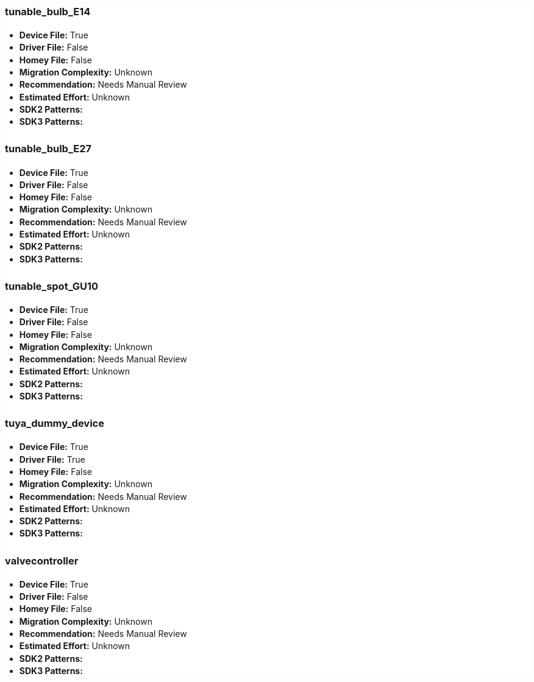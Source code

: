### tunable_bulb_E14

- **Device File:** True
- **Driver File:** False
- **Homey File:** False
- **Migration Complexity:** Unknown
- **Recommendation:** Needs Manual Review
- **Estimated Effort:** Unknown
- **SDK2 Patterns:** 
- **SDK3 Patterns:** 

### tunable_bulb_E27

- **Device File:** True
- **Driver File:** False
- **Homey File:** False
- **Migration Complexity:** Unknown
- **Recommendation:** Needs Manual Review
- **Estimated Effort:** Unknown
- **SDK2 Patterns:** 
- **SDK3 Patterns:** 

### tunable_spot_GU10

- **Device File:** True
- **Driver File:** False
- **Homey File:** False
- **Migration Complexity:** Unknown
- **Recommendation:** Needs Manual Review
- **Estimated Effort:** Unknown
- **SDK2 Patterns:** 
- **SDK3 Patterns:** 

### tuya_dummy_device

- **Device File:** True
- **Driver File:** True
- **Homey File:** False
- **Migration Complexity:** Unknown
- **Recommendation:** Needs Manual Review
- **Estimated Effort:** Unknown
- **SDK2 Patterns:** 
- **SDK3 Patterns:** 

### valvecontroller

- **Device File:** True
- **Driver File:** False
- **Homey File:** False
- **Migration Complexity:** Unknown
- **Recommendation:** Needs Manual Review
- **Estimated Effort:** Unknown
- **SDK2 Patterns:** 
- **SDK3 Patterns:** 
